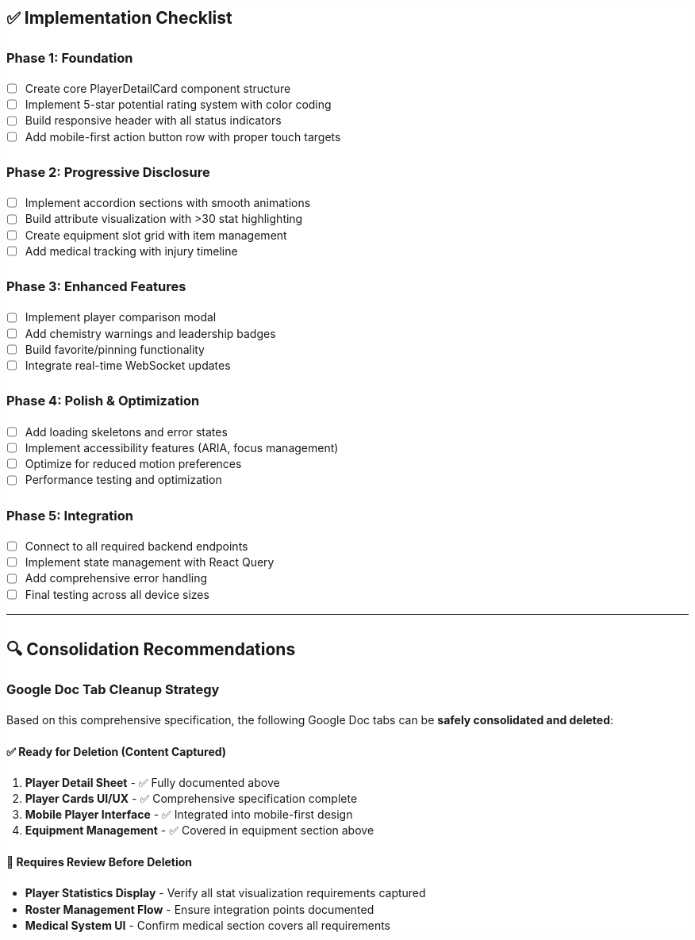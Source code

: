
## ✅ Implementation Checklist

### **Phase 1: Foundation**
- [ ] Create core PlayerDetailCard component structure
- [ ] Implement 5-star potential rating system with color coding
- [ ] Build responsive header with all status indicators
- [ ] Add mobile-first action button row with proper touch targets

### **Phase 2: Progressive Disclosure**  
- [ ] Implement accordion sections with smooth animations
- [ ] Build attribute visualization with >30 stat highlighting
- [ ] Create equipment slot grid with item management
- [ ] Add medical tracking with injury timeline

### **Phase 3: Enhanced Features**
- [ ] Implement player comparison modal
- [ ] Add chemistry warnings and leadership badges
- [ ] Build favorite/pinning functionality  
- [ ] Integrate real-time WebSocket updates

### **Phase 4: Polish & Optimization**
- [ ] Add loading skeletons and error states
- [ ] Implement accessibility features (ARIA, focus management)
- [ ] Optimize for reduced motion preferences
- [ ] Performance testing and optimization

### **Phase 5: Integration**
- [ ] Connect to all required backend endpoints
- [ ] Implement state management with React Query
- [ ] Add comprehensive error handling
- [ ] Final testing across all device sizes

---

## 🔍 Consolidation Recommendations

### **Google Doc Tab Cleanup Strategy**
Based on this comprehensive specification, the following Google Doc tabs can be **safely consolidated and deleted**:

#### **✅ Ready for Deletion (Content Captured)**
1. **Player Detail Sheet** - ✅ Fully documented above
2. **Player Cards UI/UX** - ✅ Comprehensive specification complete
3. **Mobile Player Interface** - ✅ Integrated into mobile-first design
4. **Equipment Management** - ✅ Covered in equipment section above

#### **🔄 Requires Review Before Deletion**
- **Player Statistics Display** - Verify all stat visualization requirements captured
- **Roster Management Flow** - Ensure integration points documented
- **Medical System UI** - Confirm medical section covers all requirements
